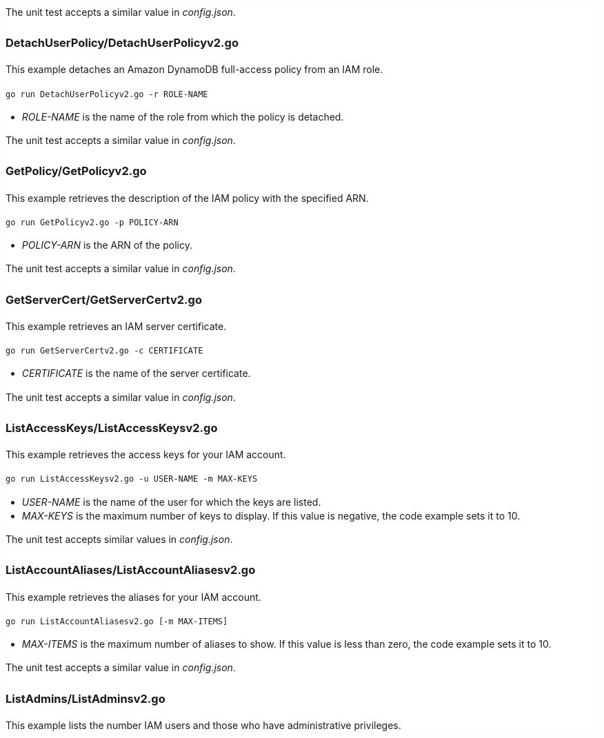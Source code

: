 The unit test accepts a similar value in _config.json_.

### DetachUserPolicy/DetachUserPolicyv2.go

This example detaches an Amazon DynamoDB full-access policy from an IAM role.

`go run DetachUserPolicyv2.go -r ROLE-NAME`

- _ROLE-NAME_ is the name of the role from which the policy is detached.

The unit test accepts a similar value in _config.json_.

### GetPolicy/GetPolicyv2.go

This example retrieves the description of the IAM policy with the specified ARN.

`go run GetPolicyv2.go -p POLICY-ARN`

- _POLICY-ARN_ is the ARN of the policy.

The unit test accepts a similar value in _config.json_.

### GetServerCert/GetServerCertv2.go

This example retrieves an IAM server certificate.

`go run GetServerCertv2.go -c CERTIFICATE`

- _CERTIFICATE_ is the name of the server certificate.

The unit test accepts a similar value in _config.json_.

### ListAccessKeys/ListAccessKeysv2.go

This example retrieves the access keys for your IAM account.

`go run ListAccessKeysv2.go -u USER-NAME -m MAX-KEYS`

- _USER-NAME_ is the name of the user for which the keys are listed.
- _MAX-KEYS_ is the maximum number of keys to display.
  If this value is negative, the code example sets it to 10. 

The unit test accepts similar values in _config.json_.

### ListAccountAliases/ListAccountAliasesv2.go

This example retrieves the aliases for your IAM account.

`go run ListAccountAliasesv2.go [-m MAX-ITEMS]`

- _MAX-ITEMS_ is the maximum number of aliases to show.
  If this value is less than zero, the code example sets it to 10.
  
The unit test accepts a similar value in _config.json_.

### ListAdmins/ListAdminsv2.go

This example lists the number IAM users and those who have administrative privileges.

